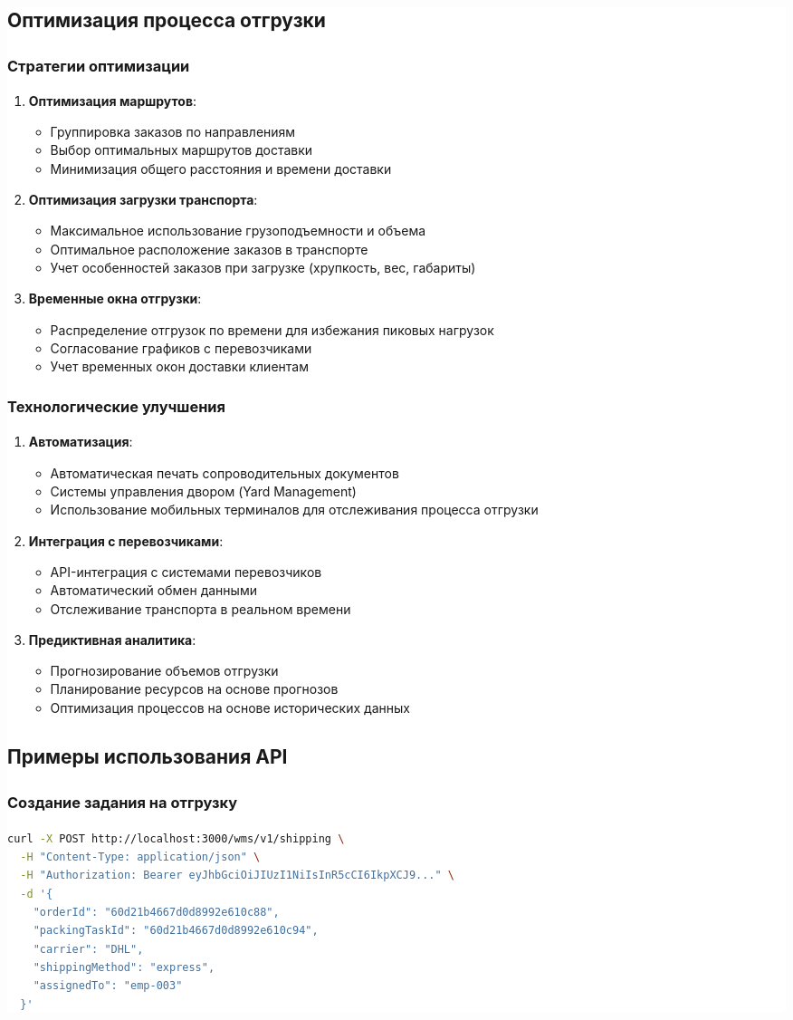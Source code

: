 ## Оптимизация процесса отгрузки

### Стратегии оптимизации

1. **Оптимизация маршрутов**:

   - Группировка заказов по направлениям
   - Выбор оптимальных маршрутов доставки
   - Минимизация общего расстояния и времени доставки

2. **Оптимизация загрузки транспорта**:

   - Максимальное использование грузоподъемности и объема
   - Оптимальное расположение заказов в транспорте
   - Учет особенностей заказов при загрузке (хрупкость, вес, габариты)

3. **Временные окна отгрузки**:
   - Распределение отгрузок по времени для избежания пиковых нагрузок
   - Согласование графиков с перевозчиками
   - Учет временных окон доставки клиентам

### Технологические улучшения

1. **Автоматизация**:

   - Автоматическая печать сопроводительных документов
   - Системы управления двором (Yard Management)
   - Использование мобильных терминалов для отслеживания процесса отгрузки

2. **Интеграция с перевозчиками**:

   - API-интеграция с системами перевозчиков
   - Автоматический обмен данными
   - Отслеживание транспорта в реальном времени

3. **Предиктивная аналитика**:
   - Прогнозирование объемов отгрузки
   - Планирование ресурсов на основе прогнозов
   - Оптимизация процессов на основе исторических данных

## Примеры использования API

### Создание задания на отгрузку

```bash
curl -X POST http://localhost:3000/wms/v1/shipping \
  -H "Content-Type: application/json" \
  -H "Authorization: Bearer eyJhbGciOiJIUzI1NiIsInR5cCI6IkpXCJ9..." \
  -d '{
    "orderId": "60d21b4667d0d8992e610c88",
    "packingTaskId": "60d21b4667d0d8992e610c94",
    "carrier": "DHL",
    "shippingMethod": "express",
    "assignedTo": "emp-003"
  }'
```
